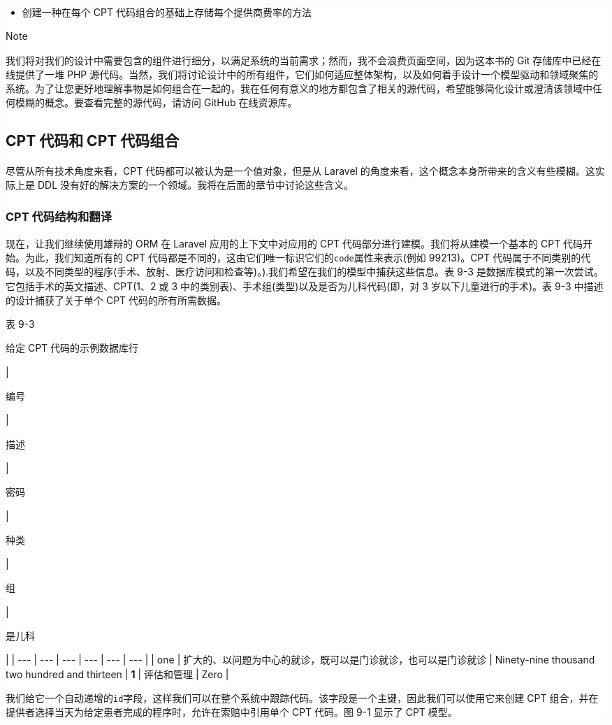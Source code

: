 *   创建一种在每个 CPT 代码组合的基础上存储每个提供商费率的方法

Note

我们将对我们的设计中需要包含的组件进行细分，以满足系统的当前需求；然而，我不会浪费页面空间，因为这本书的 Git 存储库中已经在线提供了一堆 PHP 源代码。当然，我们将讨论设计中的所有组件，它们如何适应整体架构，以及如何着手设计一个模型驱动和领域聚焦的系统。为了让您更好地理解事物是如何组合在一起的，我在任何有意义的地方都包含了相关的源代码，希望能够简化设计或澄清该领域中任何模糊的概念。要查看完整的源代码，请访问 GitHub 在线资源库。

## CPT 代码和 CPT 代码组合

尽管从所有技术角度来看，CPT 代码都可以被认为是一个值对象，但是从 Laravel 的角度来看，这个概念本身所带来的含义有些模糊。这实际上是 DDL 没有好的解决方案的一个领域。我将在后面的章节中讨论这些含义。

### CPT 代码结构和翻译

现在，让我们继续使用雄辩的 ORM 在 Laravel 应用的上下文中对应用的 CPT 代码部分进行建模。我们将从建模一个基本的 CPT 代码开始。为此，我们知道所有的 CPT 代码都是不同的，这由它们唯一标识它们的`code`属性来表示(例如 99213)。CPT 代码属于不同类别的代码，以及不同类型的程序(手术、放射、医疗访问和检查等)。).我们希望在我们的模型中捕获这些信息。表 9-3 是数据库模式的第一次尝试。它包括手术的英文描述、CPT(1、2 或 3 中的类别表)、手术组(类型)以及是否为儿科代码(即，对 3 岁以下儿童进行的手术)。表 9-3 中描述的设计捕获了关于单个 CPT 代码的所有所需数据。

表 9-3

给定 CPT 代码的示例数据库行

      
| 

编号

 | 

描述

 | 

密码

 | 

种类

 | 

组

 | 

是儿科

 |
| --- | --- | --- | --- | --- | --- |
| one | 扩大的、以问题为中心的就诊，既可以是门诊就诊，也可以是门诊就诊 | Ninety-nine thousand two hundred and thirteen | **1** | 评估和管理 | Zero |

我们给它一个自动递增的`id`字段，这样我们可以在整个系统中跟踪代码。该字段是一个主键，因此我们可以使用它来创建 CPT 组合，并在提供者选择当天为给定患者完成的程序时，允许在索赔中引用单个 CPT 代码。图 9-1 显示了 CPT 模型。
